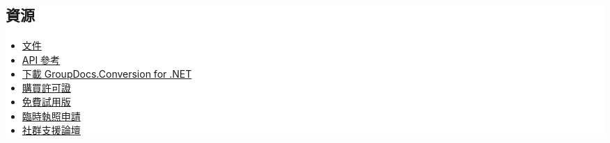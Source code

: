 ## 資源
- [文件](https://docs.groupdocs.com/conversion/net/)
- [API 參考](https://reference.groupdocs.com/conversion/net/)
- [下載 GroupDocs.Conversion for .NET](https://releases.groupdocs.com/conversion/net/)
- [購買許可證](https://purchase.groupdocs.com/buy)
- [免費試用版](https://releases.groupdocs.com/conversion/net/)
- [臨時執照申請](https://purchase.groupdocs.com/temporary-license/)
- [社群支援論壇](https://forum.groupdocs.com/c/conversion/10)